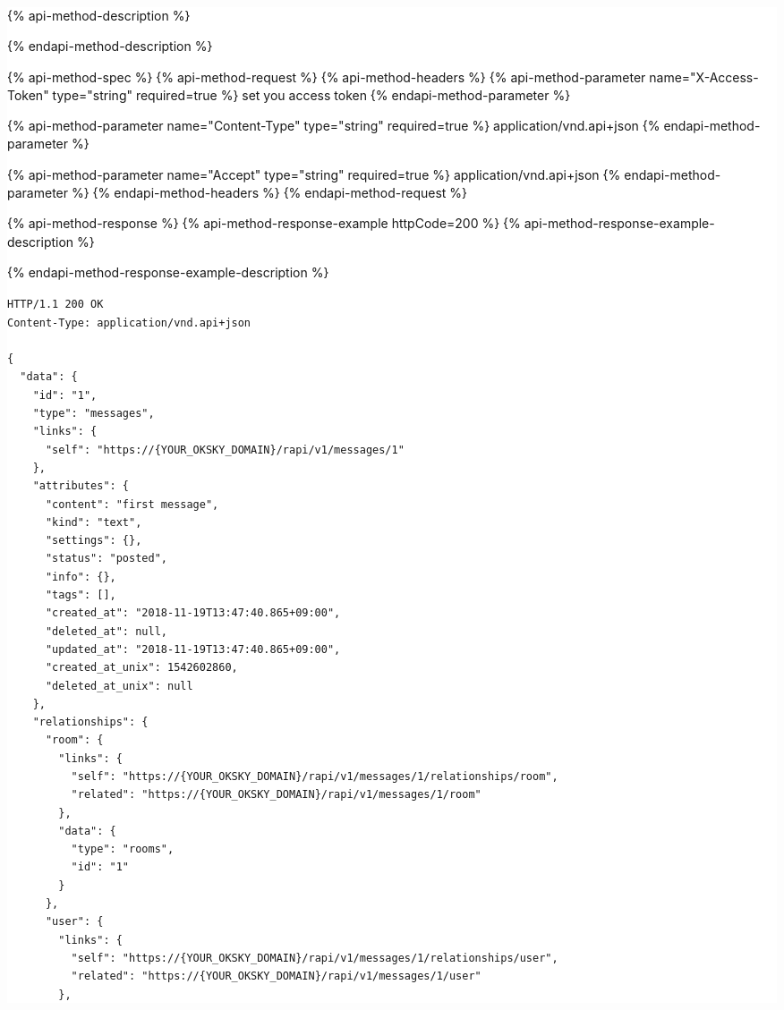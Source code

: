 {% api-method-description %}

{% endapi-method-description %}

{% api-method-spec %}
{% api-method-request %}
{% api-method-headers %}
{% api-method-parameter name="X-Access-Token" type="string" required=true %}
set you access token
{% endapi-method-parameter %}

{% api-method-parameter name="Content-Type" type="string" required=true %}
application/vnd.api+json
{% endapi-method-parameter %}

{% api-method-parameter name="Accept" type="string" required=true %}
application/vnd.api+json
{% endapi-method-parameter %}
{% endapi-method-headers %}
{% endapi-method-request %}

{% api-method-response %}
{% api-method-response-example httpCode=200 %}
{% api-method-response-example-description %}

{% endapi-method-response-example-description %}

```text
HTTP/1.1 200 OK
Content-Type: application/vnd.api+json

{
  "data": {
    "id": "1",
    "type": "messages",
    "links": {
      "self": "https://{YOUR_OKSKY_DOMAIN}/rapi/v1/messages/1"
    },
    "attributes": {
      "content": "first message",
      "kind": "text",
      "settings": {},
      "status": "posted",
      "info": {},
      "tags": [],
      "created_at": "2018-11-19T13:47:40.865+09:00",
      "deleted_at": null,
      "updated_at": "2018-11-19T13:47:40.865+09:00",
      "created_at_unix": 1542602860,
      "deleted_at_unix": null
    },
    "relationships": {
      "room": {
        "links": {
          "self": "https://{YOUR_OKSKY_DOMAIN}/rapi/v1/messages/1/relationships/room",
          "related": "https://{YOUR_OKSKY_DOMAIN}/rapi/v1/messages/1/room"
        },
        "data": {
          "type": "rooms",
          "id": "1"
        }
      },
      "user": {
        "links": {
          "self": "https://{YOUR_OKSKY_DOMAIN}/rapi/v1/messages/1/relationships/user",
          "related": "https://{YOUR_OKSKY_DOMAIN}/rapi/v1/messages/1/user"
        },
```